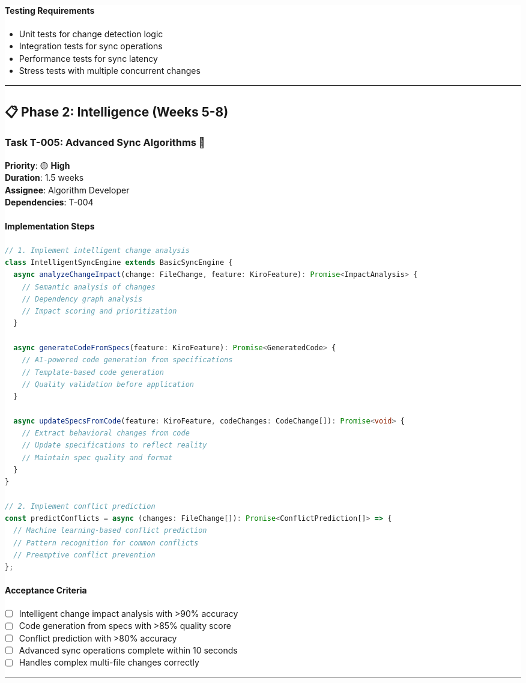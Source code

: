 #### **Testing Requirements**
- Unit tests for change detection logic
- Integration tests for sync operations
- Performance tests for sync latency
- Stress tests with multiple concurrent changes

---

## 📋 **Phase 2: Intelligence (Weeks 5-8)**

### **Task T-005: Advanced Sync Algorithms** 🧠
**Priority**: 🟡 **High**  
**Duration**: 1.5 weeks  
**Assignee**: Algorithm Developer  
**Dependencies**: T-004  

#### **Implementation Steps**
```typescript
// 1. Implement intelligent change analysis
class IntelligentSyncEngine extends BasicSyncEngine {
  async analyzeChangeImpact(change: FileChange, feature: KiroFeature): Promise<ImpactAnalysis> {
    // Semantic analysis of changes
    // Dependency graph analysis
    // Impact scoring and prioritization
  }
  
  async generateCodeFromSpecs(feature: KiroFeature): Promise<GeneratedCode> {
    // AI-powered code generation from specifications
    // Template-based code generation
    // Quality validation before application
  }
  
  async updateSpecsFromCode(feature: KiroFeature, codeChanges: CodeChange[]): Promise<void> {
    // Extract behavioral changes from code
    // Update specifications to reflect reality
    // Maintain spec quality and format
  }
}

// 2. Implement conflict prediction
const predictConflicts = async (changes: FileChange[]): Promise<ConflictPrediction[]> => {
  // Machine learning-based conflict prediction
  // Pattern recognition for common conflicts
  // Preemptive conflict prevention
};
```

#### **Acceptance Criteria**
- [ ] Intelligent change impact analysis with >90% accuracy
- [ ] Code generation from specs with >85% quality score
- [ ] Conflict prediction with >80% accuracy
- [ ] Advanced sync operations complete within 10 seconds
- [ ] Handles complex multi-file changes correctly

---